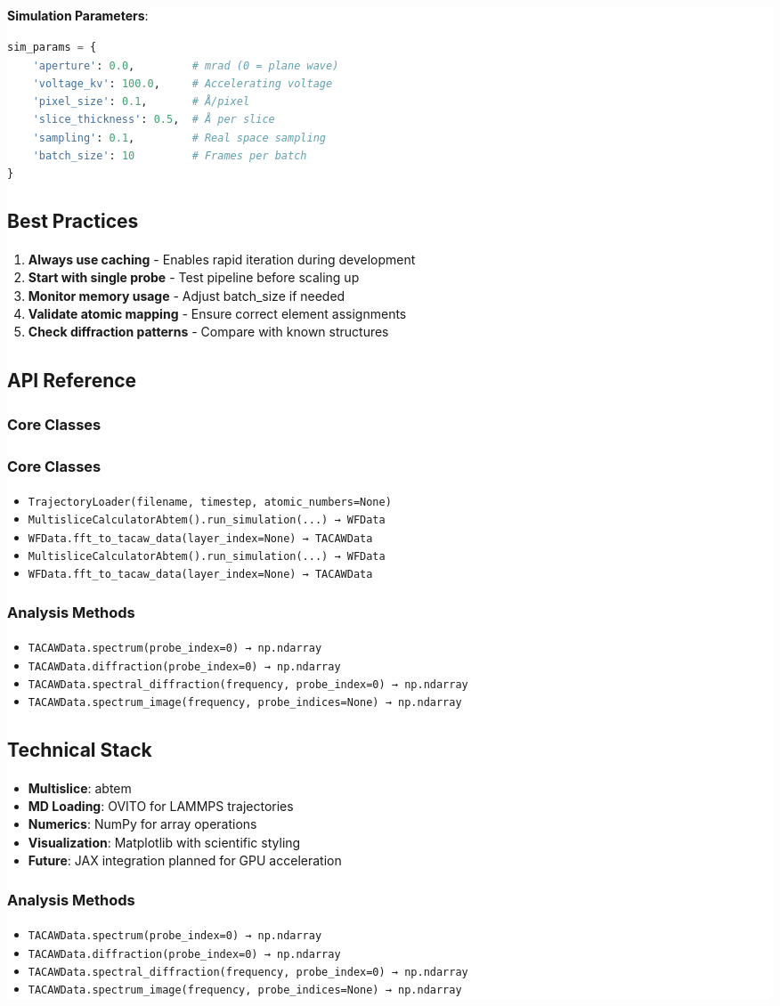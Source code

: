 **Simulation Parameters**:
```python
sim_params = {
    'aperture': 0.0,         # mrad (0 = plane wave)
    'voltage_kv': 100.0,     # Accelerating voltage
    'pixel_size': 0.1,       # Å/pixel
    'slice_thickness': 0.5,  # Å per slice
    'sampling': 0.1,         # Real space sampling
    'batch_size': 10         # Frames per batch
}
```

## Best Practices

1. **Always use caching** - Enables rapid iteration during development
2. **Start with single probe** - Test pipeline before scaling up
3. **Monitor memory usage** - Adjust batch_size if needed
4. **Validate atomic mapping** - Ensure correct element assignments
5. **Check diffraction patterns** - Compare with known structures

## API Reference

### Core Classes
### Core Classes
- `TrajectoryLoader(filename, timestep, atomic_numbers=None)`
- `MultisliceCalculatorAbtem().run_simulation(...) → WFData`
- `WFData.fft_to_tacaw_data(layer_index=None) → TACAWData`
- `MultisliceCalculatorAbtem().run_simulation(...) → WFData`
- `WFData.fft_to_tacaw_data(layer_index=None) → TACAWData`

### Analysis Methods
- `TACAWData.spectrum(probe_index=0) → np.ndarray`
- `TACAWData.diffraction(probe_index=0) → np.ndarray`
- `TACAWData.spectral_diffraction(frequency, probe_index=0) → np.ndarray`
- `TACAWData.spectrum_image(frequency, probe_indices=None) → np.ndarray`

## Technical Stack

- **Multislice**: abtem 
- **MD Loading**: OVITO for LAMMPS trajectories
- **Numerics**: NumPy for array operations
- **Visualization**: Matplotlib with scientific styling
- **Future**: JAX integration planned for GPU acceleration
### Analysis Methods
- `TACAWData.spectrum(probe_index=0) → np.ndarray`
- `TACAWData.diffraction(probe_index=0) → np.ndarray`
- `TACAWData.spectral_diffraction(frequency, probe_index=0) → np.ndarray`
- `TACAWData.spectrum_image(frequency, probe_indices=None) → np.ndarray`

